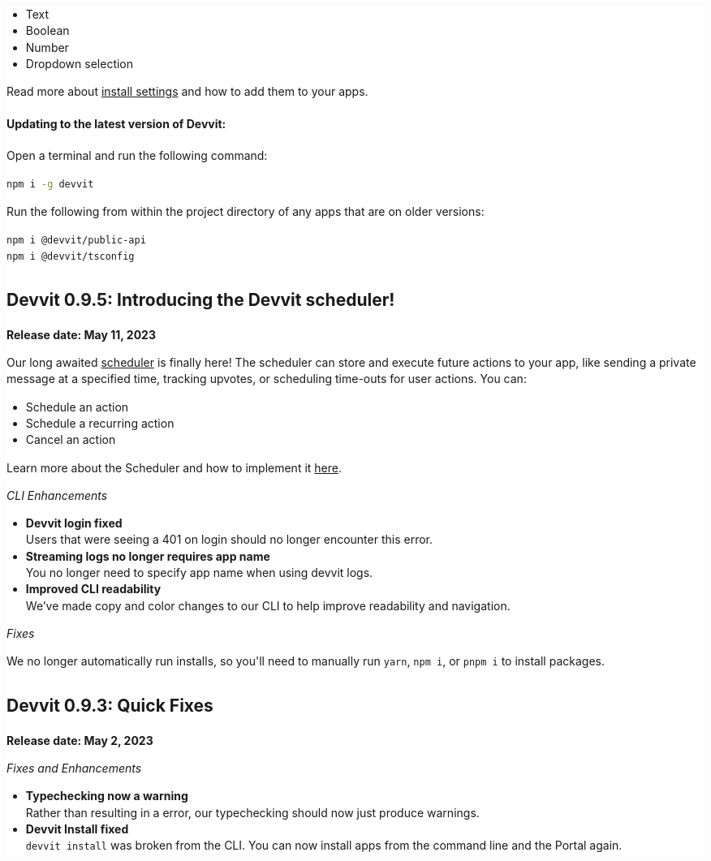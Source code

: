 - Text
- Boolean
- Number
- Dropdown selection

Read more about [install settings](./capabilities/app-configurations.md) and how to add them to your apps.

#### Updating to the latest version of Devvit:

Open a terminal and run the following command:

```bash
npm i -g devvit
```

Run the following from within the project directory of any apps that are on older versions:

```bash
npm i @devvit/public-api
npm i @devvit/tsconfig
```

## Devvit 0.9.5: Introducing the Devvit scheduler!

**Release date: May 11, 2023**

Our long awaited [scheduler](./capabilities/scheduler.md) is finally here! The scheduler can store and execute future actions to your app, like sending a private message at a specified time, tracking upvotes, or scheduling time-outs for user actions. You can:

- Schedule an action
- Schedule a recurring action
- Cancel an action

Learn more about the Scheduler and how to implement it [here](./capabilities/scheduler.md).

_CLI Enhancements_

- **Devvit login fixed**  
  Users that were seeing a 401 on login should no longer encounter this error.
- **Streaming logs no longer requires app name**  
  You no longer need to specify app name when using devvit logs.
- **Improved CLI readability**  
  We’ve made copy and color changes to our CLI to help improve readability and navigation.

_Fixes_

We no longer automatically run installs, so you'll need to manually run `yarn`, `npm i`, or `pnpm i` to install packages.

## Devvit 0.9.3: Quick Fixes

**Release date: May 2, 2023**

_Fixes and Enhancements_

- **Typechecking now a warning**  
  Rather than resulting in a error, our typechecking should now just produce warnings.
- **Devvit Install fixed**  
  `devvit install` was broken from the CLI. You can now install apps from the command line and the Portal again.
